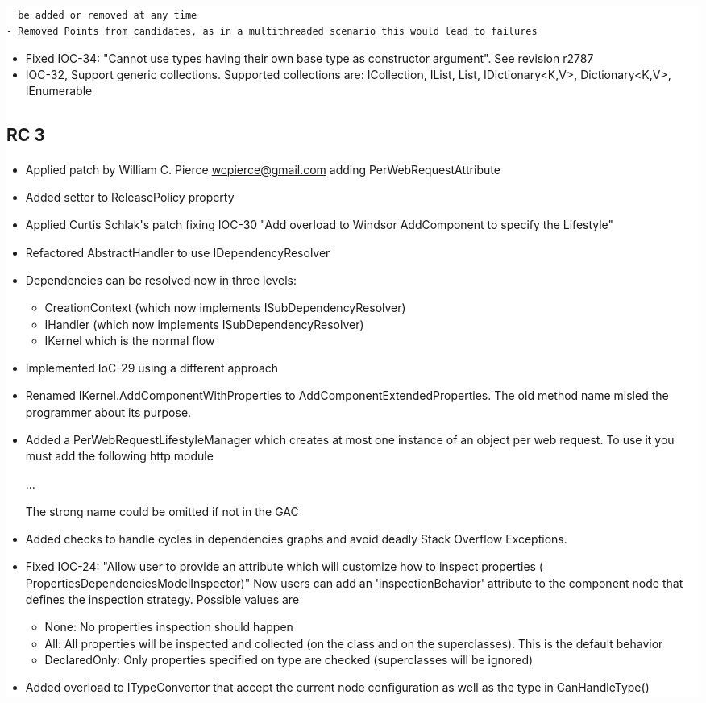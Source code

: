 	  be added or removed at any time
	- Removed Points from candidates, as in a multithreaded scenario this would lead to failures
- Fixed IOC-34: "Cannot use types having their own base type as constructor argument". See revision r2787
- IOC-32, Support generic collections.
  Supported collections are: ICollection<T>, IList<T>, List<T>, IDictionary<K,V>, Dictionary<K,V>, IEnumerable<T>

## RC 3

- Applied patch by William C. Pierce <wcpierce@gmail.com> adding PerWebRequestAttribute

- Added setter to ReleasePolicy property

- Applied Curtis Schlak's patch fixing IOC-30
  "Add overload to Windsor AddComponent to specify the Lifestyle"

- Refactored AbstractHandler to use IDependencyResolver

- Dependencies can be resolved now in three levels:

	* CreationContext (which now implements ISubDependencyResolver)
	* IHandler (which now implements ISubDependencyResolver)
	* IKernel which is the normal flow

- Implemented IoC-29 using a different approach

- Renamed IKernel.AddComponentWithProperties to AddComponentExtendedProperties.
  The old method name misled the programmer about its purpose.

- Added a PerWebRequestLifestyleManager which creates at most one instance of
  an object per web request. To use it you must add the following http module

  <httpModules>
   ...
   <add name="PerWebRequest" type="Castle.Windsor.MicroKernel.Lifestyle.PerWebRequestLifestyleManager , Castle.Windsor.MicroKernel,Version=0.0.1.7, Culture=neutral, PublicKeyToken=407dd0808d44fbdc"/>

  <httpModules>

  The strong name could be omitted if not in the GAC

- Added checks to handle cycles in dependencies graphs and avoid deadly Stack Overflow Exceptions.

- Fixed IOC-24: "Allow user to provide an attribute which will customize how to inspect properties (
  PropertiesDependenciesModelInspector)"
  Now users can add an 'inspectionBehavior' attribute to the component node that defines
  the inspection strategy. Possible values are

	- None: No properties inspection should happen
	- All: All properties will be inspected and collected (on the class and on the superclasses).
	  This is the default behavior
	- DeclaredOnly: Only properties specified on type are checked (superclasses will be ignored)

- Added overload to ITypeConvertor that accept the current node configuration as well as the type in CanHandleType()
